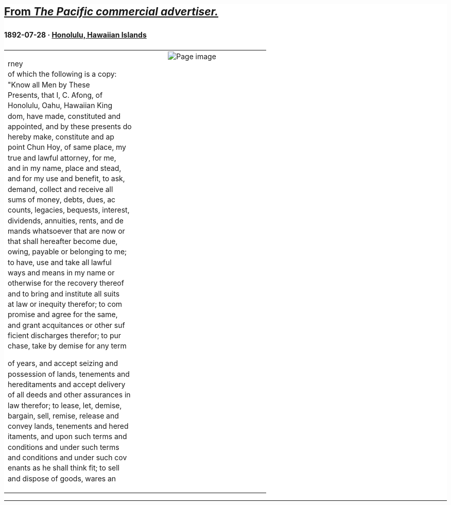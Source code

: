 
## [From _The Pacific commercial advertiser._](https://chroniclingamerica.loc.gov/lccn/sn85047084/1892-07-28/ed-1/seq-6)

#### 1892-07-28 &middot; [Honolulu, Hawaiian Islands](http://dbpedia.org/resource/Honolulu)

<table style="width: 100%;"><tr><td style="width: 50%">

rney  
of which the following is a copy:  
&quot;Know all Men by These  
Presents, that I, C. Afong, of  
Honolulu, Oahu, Hawaiian King­  
dom, have made, constituted and  
appointed, and by these presents do  
hereby make, constitute and ap­  
point Chun Hoy, of same place, my  
true and lawful attorney, for me,  
and in my name, place and stead,  
and for my use and benefit, to ask,  
demand, collect and receive all  
sums of money, debts, dues, ac­  
counts, legacies, bequests, interest,  
dividends, annuities, rents, and de­  
mands whatsoever that are now or  
that shall hereafter become due,  
owing, payable or belonging to me;  
to have, use and take all lawful  
ways and means in my name or  
otherwise for the recovery thereof  
and to bring and institute all suits  
at law or inequity therefor; to com­  
promise and agree for the same,  
and grant acquitances or other suf­  
ficient discharges therefor; to pur­  
chase, take by demise for any term  
  
of years, and accept seizing and  
possession of lands, tenements and  
hereditaments and accept delivery  
of all deeds and other assurances in  
law therefor; to lease, let, demise,  
bargain, sell, remise, release and  
convey lands, tenements and hered­  
itaments, and upon such terms and  
conditions and under such terms  
and conditions and under such cov­  
enants as he shall think fit; to sell  
and dispose of goods, wares an
</td><td style="width: 50%; max-height: 75%; margin: auto; display: block;">
<img alt="Page image" src="https://chroniclingamerica.loc.gov/iiif/2/hihouml_brutus_ver02%2Fdata%2Fsn85047084%2F00202195684%2F1892072801%2F0440.jp2/pct:7.393639,6.897615,24.315021,88.723273/!600,600/0/default.jpg"/>
</td>
</tr></table>

---